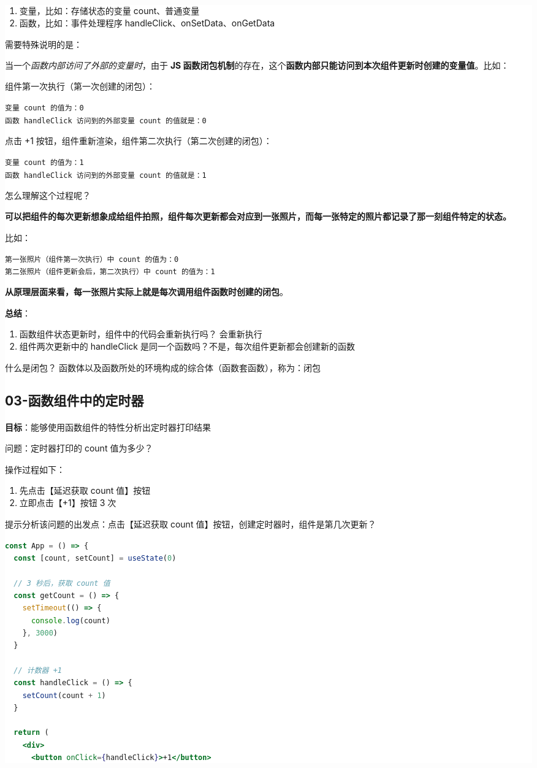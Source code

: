 1. 变量，比如：存储状态的变量 count、普通变量
2. 函数，比如：事件处理程序 handleClick、onSetData、onGetData

需要特殊说明的是：

当一个*函数内部访问了外部的变量时*，由于 **JS 函数闭包机制**的存在，这个**函数内部只能访问到本次组件更新时创建的变量值**。比如：

组件第一次执行（第一次创建的闭包）：

```jsx
变量 count 的值为：0
函数 handleClick 访问到的外部变量 count 的值就是：0
```

点击 +1 按钮，组件重新渲染，组件第二次执行（第二次创建的闭包）：

```jsx
变量 count 的值为：1
函数 handleClick 访问到的外部变量 count 的值就是：1
```

怎么理解这个过程呢？

**可以把组件的每次更新想象成给组件拍照，组件每次更新都会对应到一张照片，而每一张特定的照片都记录了那一刻组件特定的状态。**

比如：

```tsx
第一张照片（组件第一次执行）中 count 的值为：0
第二张照片（组件更新会后，第二次执行）中 count 的值为：1
```

**从原理层面来看，每一张照片实际上就是每次调用组件函数时创建的闭包**。

**总结**：

1. 函数组件状态更新时，组件中的代码会重新执行吗？ 会重新执行
2. 组件两次更新中的 handleClick 是同一个函数吗？不是，每次组件更新都会创建新的函数

什么是闭包？ 函数体以及函数所处的环境构成的综合体（函数套函数），称为：闭包

## 03-函数组件中的定时器

**目标**：能够使用函数组件的特性分析出定时器打印结果

问题：定时器打印的 count 值为多少？

操作过程如下：

1. 先点击【延迟获取 count 值】按钮
2. 立即点击【+1】按钮 3 次

提示分析该问题的出发点：点击【延迟获取 count 值】按钮，创建定时器时，组件是第几次更新？

```jsx
const App = () => {
  const [count, setCount] = useState(0)
  
  // 3 秒后，获取 count 值
  const getCount = () => {
    setTimeout(() => {
      console.log(count)
    }, 3000)
  }

  // 计数器 +1
  const handleClick = () => {
    setCount(count + 1)
  }
  
  return (
    <div>
      <button onClick={handleClick}>+1</button>
```